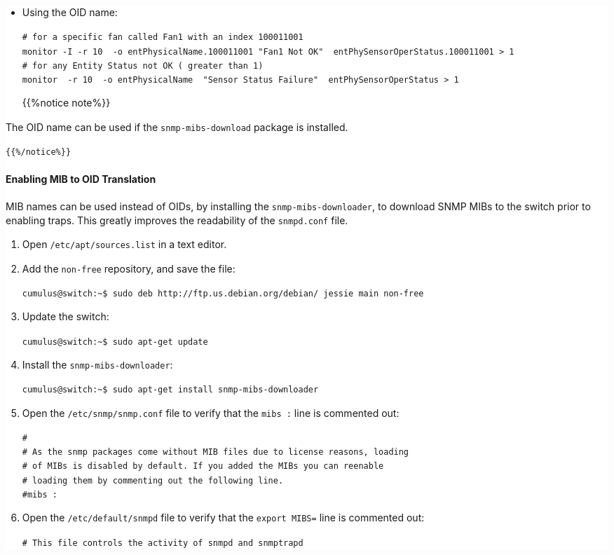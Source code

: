   - Using the OID name:
    
        # for a specific fan called Fan1 with an index 100011001
        monitor -I -r 10  -o entPhysicalName.100011001 "Fan1 Not OK"  entPhySensorOperStatus.100011001 > 1
        # for any Entity Status not OK ( greater than 1)
        monitor  -r 10  -o entPhysicalName  "Sensor Status Failure"  entPhySensorOperStatus > 1
    
    {{%notice note%}}

The OID name can be used if the `snmp-mibs-download` package is
installed.
    
    {{%/notice%}}

#### Enabling MIB to OID Translation</span>

MIB names can be used instead of OIDs, by installing the
`snmp-mibs-downloader`, to download SNMP MIBs to the switch prior to
enabling traps. This greatly improves the readability of the
`snmpd.conf` file.

1.  Open `/etc/apt/sources.list` in a text editor.

2.  Add the `non-free` repository, and save the file:
    
        cumulus@switch:~$ sudo deb http://ftp.us.debian.org/debian/ jessie main non-free

3.  Update the switch:
    
        cumulus@switch:~$ sudo apt-get update

4.  Install the `snmp-mibs-downloader`:
    
        cumulus@switch:~$ sudo apt-get install snmp-mibs-downloader

5.  Open the `/etc/snmp/snmp.conf` file to verify that the `mibs :` line
    is commented out:
    
        #
        # As the snmp packages come without MIB files due to license reasons, loading
        # of MIBs is disabled by default. If you added the MIBs you can reenable
        # loading them by commenting out the following line.
        #mibs :

6.  Open the `/etc/default/snmpd` file to verify that the `export MIBS=`
    line is commented out:
    
        # This file controls the activity of snmpd and snmptrapd
         